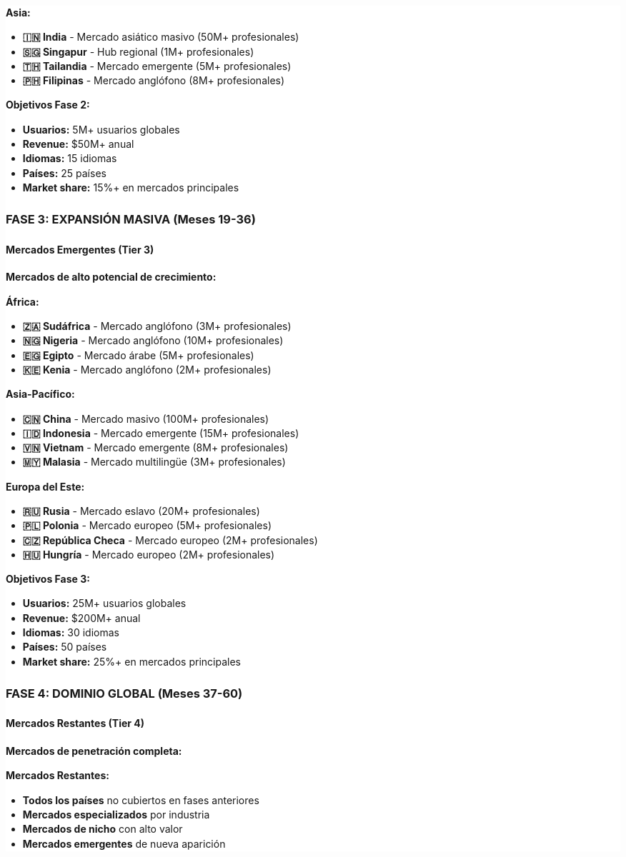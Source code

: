 **Asia:**
- **🇮🇳 India** - Mercado asiático masivo (50M+ profesionales)
- **🇸🇬 Singapur** - Hub regional (1M+ profesionales)
- **🇹🇭 Tailandia** - Mercado emergente (5M+ profesionales)
- **🇵🇭 Filipinas** - Mercado anglófono (8M+ profesionales)

**Objetivos Fase 2:**
- **Usuarios:** 5M+ usuarios globales
- **Revenue:** $50M+ anual
- **Idiomas:** 15 idiomas
- **Países:** 25 países
- **Market share:** 15%+ en mercados principales

### **FASE 3: EXPANSIÓN MASIVA (Meses 19-36)**

#### **Mercados Emergentes (Tier 3)**
**Mercados de alto potencial de crecimiento:**

**África:**
- **🇿🇦 Sudáfrica** - Mercado anglófono (3M+ profesionales)
- **🇳🇬 Nigeria** - Mercado anglófono (10M+ profesionales)
- **🇪🇬 Egipto** - Mercado árabe (5M+ profesionales)
- **🇰🇪 Kenia** - Mercado anglófono (2M+ profesionales)

**Asia-Pacífico:**
- **🇨🇳 China** - Mercado masivo (100M+ profesionales)
- **🇮🇩 Indonesia** - Mercado emergente (15M+ profesionales)
- **🇻🇳 Vietnam** - Mercado emergente (8M+ profesionales)
- **🇲🇾 Malasia** - Mercado multilingüe (3M+ profesionales)

**Europa del Este:**
- **🇷🇺 Rusia** - Mercado eslavo (20M+ profesionales)
- **🇵🇱 Polonia** - Mercado europeo (5M+ profesionales)
- **🇨🇿 República Checa** - Mercado europeo (2M+ profesionales)
- **🇭🇺 Hungría** - Mercado europeo (2M+ profesionales)

**Objetivos Fase 3:**
- **Usuarios:** 25M+ usuarios globales
- **Revenue:** $200M+ anual
- **Idiomas:** 30 idiomas
- **Países:** 50 países
- **Market share:** 25%+ en mercados principales

### **FASE 4: DOMINIO GLOBAL (Meses 37-60)**

#### **Mercados Restantes (Tier 4)**
**Mercados de penetración completa:**

**Mercados Restantes:**
- **Todos los países** no cubiertos en fases anteriores
- **Mercados especializados** por industria
- **Mercados de nicho** con alto valor
- **Mercados emergentes** de nueva aparición
